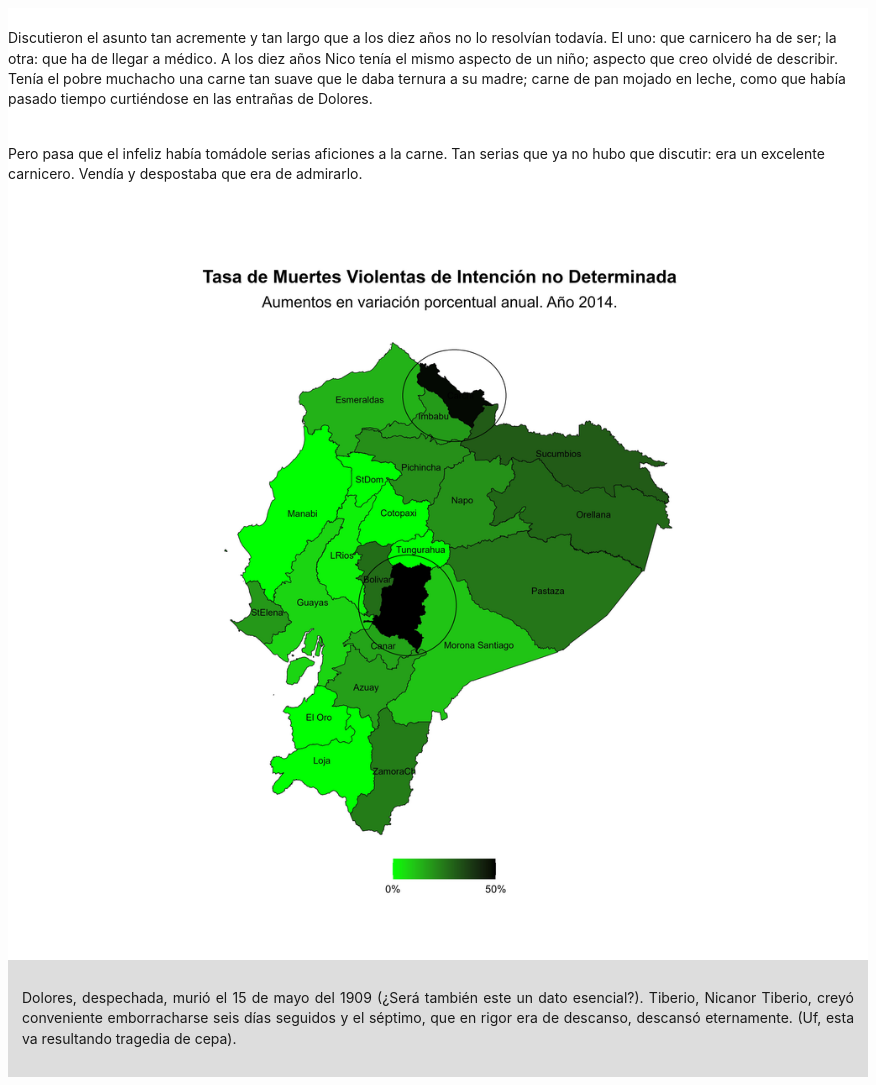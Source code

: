<br>Discutieron el asunto tan acremente y tan largo que a los diez años no lo resolvían todavía. El uno: que carnicero ha de ser; la otra: que ha de llegar a médico. A los diez años Nico tenía el mismo aspecto de un niño; aspecto que creo olvidé de describir. Tenía el pobre muchacho una carne tan suave que le daba ternura a su madre; carne de pan mojado en leche, como que había pasado tiempo curtiéndose en las entrañas de Dolores.<br>

<br>Pero pasa que el infeliz había tomádole serias aficiones a la carne. Tan serias que ya no hubo que discutir: era un excelente carnicero. Vendía y despostaba que era de admirarlo.<br>

</div><br>

</div><br>

![Figure 6](/images/2014ff.png)

<div style="text-align: justify;">

<div style="background-color: rgb(221, 221, 221); padding: 14px;">

Dolores, despechada, murió el 15 de mayo del 1909 (¿Será también este un dato esencial?). Tiberio, Nicanor Tiberio, creyó conveniente emborracharse seis días seguidos y el séptimo, que en rigor era de descanso, descansó eternamente. (Uf, esta va resultando tragedia de cepa).<br>
